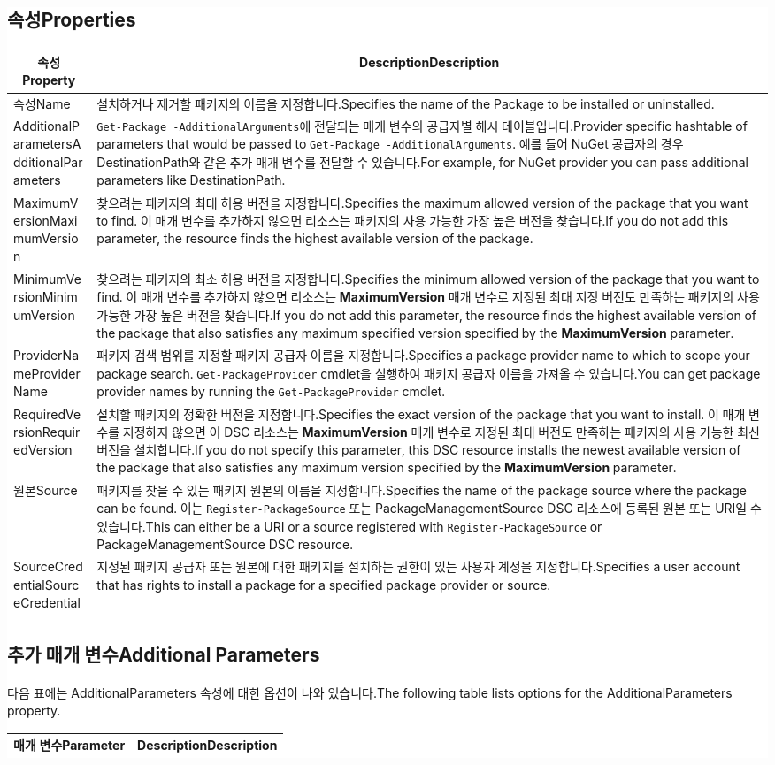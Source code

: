 ## <a name="properties"></a><span data-ttu-id="a5bc0-109">속성</span><span class="sxs-lookup"><span data-stu-id="a5bc0-109">Properties</span></span>

|<span data-ttu-id="a5bc0-110">속성</span><span class="sxs-lookup"><span data-stu-id="a5bc0-110">Property</span></span> |<span data-ttu-id="a5bc0-111">Description</span><span class="sxs-lookup"><span data-stu-id="a5bc0-111">Description</span></span> |
|---|---|
|<span data-ttu-id="a5bc0-112">속성</span><span class="sxs-lookup"><span data-stu-id="a5bc0-112">Name</span></span> |<span data-ttu-id="a5bc0-113">설치하거나 제거할 패키지의 이름을 지정합니다.</span><span class="sxs-lookup"><span data-stu-id="a5bc0-113">Specifies the name of the Package to be installed or uninstalled.</span></span> |
|<span data-ttu-id="a5bc0-114">AdditionalParameters</span><span class="sxs-lookup"><span data-stu-id="a5bc0-114">AdditionalParameters</span></span> |<span data-ttu-id="a5bc0-115">`Get-Package -AdditionalArguments`에 전달되는 매개 변수의 공급자별 해시 테이블입니다.</span><span class="sxs-lookup"><span data-stu-id="a5bc0-115">Provider specific hashtable of parameters that would be passed to `Get-Package -AdditionalArguments`.</span></span> <span data-ttu-id="a5bc0-116">예를 들어 NuGet 공급자의 경우 DestinationPath와 같은 추가 매개 변수를 전달할 수 있습니다.</span><span class="sxs-lookup"><span data-stu-id="a5bc0-116">For example, for NuGet provider you can pass additional parameters like DestinationPath.</span></span> |
|<span data-ttu-id="a5bc0-117">MaximumVersion</span><span class="sxs-lookup"><span data-stu-id="a5bc0-117">MaximumVersion</span></span> |<span data-ttu-id="a5bc0-118">찾으려는 패키지의 최대 허용 버전을 지정합니다.</span><span class="sxs-lookup"><span data-stu-id="a5bc0-118">Specifies the maximum allowed version of the package that you want to find.</span></span> <span data-ttu-id="a5bc0-119">이 매개 변수를 추가하지 않으면 리소스는 패키지의 사용 가능한 가장 높은 버전을 찾습니다.</span><span class="sxs-lookup"><span data-stu-id="a5bc0-119">If you do not add this parameter, the resource finds the highest available version of the package.</span></span> |
|<span data-ttu-id="a5bc0-120">MinimumVersion</span><span class="sxs-lookup"><span data-stu-id="a5bc0-120">MinimumVersion</span></span> |<span data-ttu-id="a5bc0-121">찾으려는 패키지의 최소 허용 버전을 지정합니다.</span><span class="sxs-lookup"><span data-stu-id="a5bc0-121">Specifies the minimum allowed version of the package that you want to find.</span></span> <span data-ttu-id="a5bc0-122">이 매개 변수를 추가하지 않으면 리소스는 **MaximumVersion** 매개 변수로 지정된 최대 지정 버전도 만족하는 패키지의 사용 가능한 가장 높은 버전을 찾습니다.</span><span class="sxs-lookup"><span data-stu-id="a5bc0-122">If you do not add this parameter, the resource finds the highest available version of the package that also satisfies any maximum specified version specified by the **MaximumVersion** parameter.</span></span> |
|<span data-ttu-id="a5bc0-123">ProviderName</span><span class="sxs-lookup"><span data-stu-id="a5bc0-123">ProviderName</span></span> |<span data-ttu-id="a5bc0-124">패키지 검색 범위를 지정할 패키지 공급자 이름을 지정합니다.</span><span class="sxs-lookup"><span data-stu-id="a5bc0-124">Specifies a package provider name to which to scope your package search.</span></span> <span data-ttu-id="a5bc0-125">`Get-PackageProvider` cmdlet을 실행하여 패키지 공급자 이름을 가져올 수 있습니다.</span><span class="sxs-lookup"><span data-stu-id="a5bc0-125">You can get package provider names by running the `Get-PackageProvider` cmdlet.</span></span> |
|<span data-ttu-id="a5bc0-126">RequiredVersion</span><span class="sxs-lookup"><span data-stu-id="a5bc0-126">RequiredVersion</span></span> |<span data-ttu-id="a5bc0-127">설치할 패키지의 정확한 버전을 지정합니다.</span><span class="sxs-lookup"><span data-stu-id="a5bc0-127">Specifies the exact version of the package that you want to install.</span></span> <span data-ttu-id="a5bc0-128">이 매개 변수를 지정하지 않으면 이 DSC 리소스는 **MaximumVersion** 매개 변수로 지정된 최대 버전도 만족하는 패키지의 사용 가능한 최신 버전을 설치합니다.</span><span class="sxs-lookup"><span data-stu-id="a5bc0-128">If you do not specify this parameter, this DSC resource installs the newest available version of the package that also satisfies any maximum version specified by the **MaximumVersion** parameter.</span></span> |
|<span data-ttu-id="a5bc0-129">원본</span><span class="sxs-lookup"><span data-stu-id="a5bc0-129">Source</span></span> |<span data-ttu-id="a5bc0-130">패키지를 찾을 수 있는 패키지 원본의 이름을 지정합니다.</span><span class="sxs-lookup"><span data-stu-id="a5bc0-130">Specifies the name of the package source where the package can be found.</span></span> <span data-ttu-id="a5bc0-131">이는 `Register-PackageSource` 또는 PackageManagementSource DSC 리소스에 등록된 원본 또는 URI일 수 있습니다.</span><span class="sxs-lookup"><span data-stu-id="a5bc0-131">This can either be a URI or a source registered with `Register-PackageSource` or PackageManagementSource DSC resource.</span></span> |
|<span data-ttu-id="a5bc0-132">SourceCredential</span><span class="sxs-lookup"><span data-stu-id="a5bc0-132">SourceCredential</span></span> |<span data-ttu-id="a5bc0-133">지정된 패키지 공급자 또는 원본에 대한 패키지를 설치하는 권한이 있는 사용자 계정을 지정합니다.</span><span class="sxs-lookup"><span data-stu-id="a5bc0-133">Specifies a user account that has rights to install a package for a specified package provider or source.</span></span> |

## <a name="additional-parameters"></a><span data-ttu-id="a5bc0-134">추가 매개 변수</span><span class="sxs-lookup"><span data-stu-id="a5bc0-134">Additional Parameters</span></span>

<span data-ttu-id="a5bc0-135">다음 표에는 AdditionalParameters 속성에 대한 옵션이 나와 있습니다.</span><span class="sxs-lookup"><span data-stu-id="a5bc0-135">The following table lists options for the AdditionalParameters property.</span></span>

|<span data-ttu-id="a5bc0-136">매개 변수</span><span class="sxs-lookup"><span data-stu-id="a5bc0-136">Parameter</span></span> |<span data-ttu-id="a5bc0-137">Description</span><span class="sxs-lookup"><span data-stu-id="a5bc0-137">Description</span></span> |
|---|---|